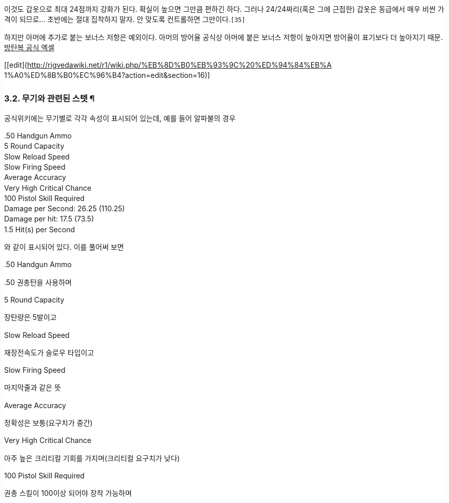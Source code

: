   

이것도 갑옷으로 최대 24점까지 강화가 된다. 확실이 높으면 그만큼 편하긴 하다. 그러나 24/24짜리(혹은 그에 근접한) 갑옷은 동급에서
매우 비싼 가격이 되므로... 초반에는 절대 집착하지 말자. 안 맞도록 컨트롤하면 그만이다.`[35]`

  

하지만 아머에 추가로 붙는 보너스 저항은 예외이다. 아머의 방어율 공식상 아머에 붙은 보너스 저항이 높아지면 방어율이 표기보다 더 높아지기
때문.[방탄복 공식 엑셀](http://qkqh852369.blog.me/60205839834)

[[edit](http://rigvedawiki.net/r1/wiki.php/%EB%8D%B0%EB%93%9C%20%ED%94%84%EB%A
1%A0%ED%8B%B0%EC%96%B4?action=edit&section=16)]

### 3.2. 무기와 관련된 스텟 ¶

  

공식위키에는 무기별로 각각 속성이 표시되어 있는데, 예를 들어 알파불의 경우

  

.50 Handgun Ammo  
5 Round Capacity  
Slow Reload Speed  
Slow Firing Speed  
Average Accuracy  
Very High Critical Chance  
100 Pistol Skill Required  
Damage per Second: 26.25 (110.25)  
Damage per hit: 17.5 (73.5)  
1.5 Hit(s) per Second  

와 같이 표시되어 있다. 이를 풀어써 보면

  

.50 Handgun Ammo

.50 권총탄을 사용하며

5 Round Capacity

장탄량은 5발이고

Slow Reload Speed

재장전속도가 슬로우 타입이고

Slow Firing Speed

마지막줄과 같은 뜻

Average Accuracy

정확성은 보통(요구치가 중간)

Very High Critical Chance

아주 높은 크리티컬 기회를 가지며(크리티컬 요구치가 낮다)

100 Pistol Skill Required

권총 스킬이 100이상 되어야 장착 가능하며
